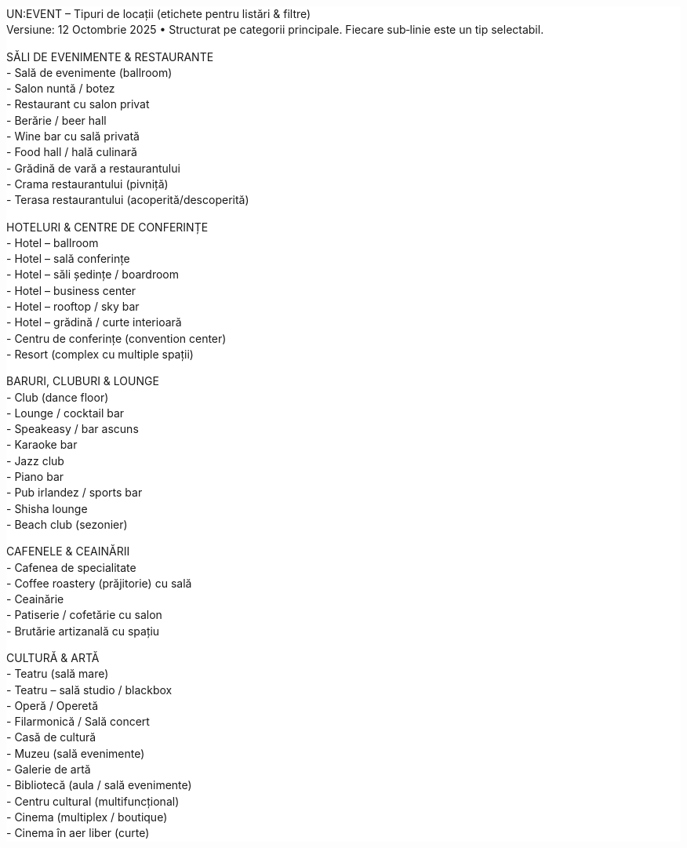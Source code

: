 UN:EVENT – Tipuri de locații (etichete pentru listări & filtre)  
Versiune: 12 Octombrie 2025 • Structurat pe categorii principale. Fiecare sub‑linie este un tip selectabil.

SĂLI DE EVENIMENTE & RESTAURANTE  
 \- Sală de evenimente (ballroom)  
 \- Salon nuntă / botez  
 \- Restaurant cu salon privat  
 \- Berărie / beer hall  
 \- Wine bar cu sală privată  
 \- Food hall / hală culinară  
 \- Grădină de vară a restaurantului  
 \- Crama restaurantului (pivniță)  
 \- Terasa restaurantului (acoperită/descoperită)

HOTELURI & CENTRE DE CONFERINȚE  
 \- Hotel – ballroom  
 \- Hotel – sală conferințe  
 \- Hotel – săli ședințe / boardroom  
 \- Hotel – business center  
 \- Hotel – rooftop / sky bar  
 \- Hotel – grădină / curte interioară  
 \- Centru de conferințe (convention center)  
 \- Resort (complex cu multiple spații)

BARURI, CLUBURI & LOUNGE  
 \- Club (dance floor)  
 \- Lounge / cocktail bar  
 \- Speakeasy / bar ascuns  
 \- Karaoke bar  
 \- Jazz club  
 \- Piano bar  
 \- Pub irlandez / sports bar  
 \- Shisha lounge  
 \- Beach club (sezonier)

CAFENELE & CEAINĂRII  
 \- Cafenea de specialitate  
 \- Coffee roastery (prăjitorie) cu sală  
 \- Ceainărie  
 \- Patiserie / cofetărie cu salon  
 \- Brutărie artizanală cu spațiu

CULTURĂ & ARTĂ  
 \- Teatru (sală mare)  
 \- Teatru – sală studio / blackbox  
 \- Operă / Operetă  
 \- Filarmonică / Sală concert  
 \- Casă de cultură  
 \- Muzeu (sală evenimente)  
 \- Galerie de artă  
 \- Bibliotecă (aula / sală evenimente)  
 \- Centru cultural (multifuncțional)  
 \- Cinema (multiplex / boutique)  
 \- Cinema în aer liber (curte)
